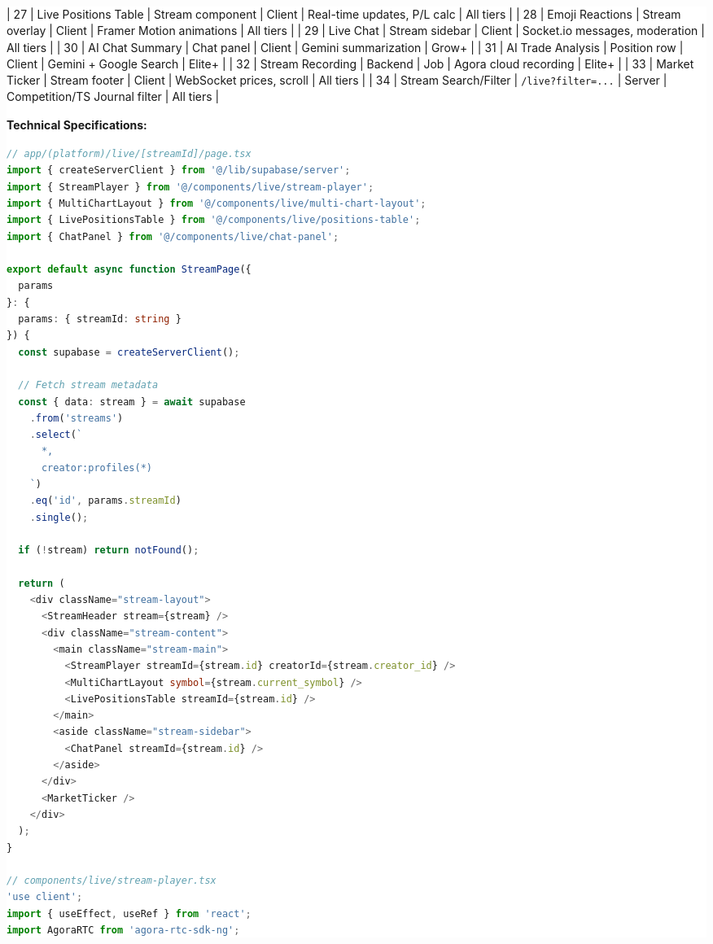 | 27 | Live Positions Table | Stream component | Client | Real-time updates, P/L calc | All tiers |
| 28 | Emoji Reactions | Stream overlay | Client | Framer Motion animations | All tiers |
| 29 | Live Chat | Stream sidebar | Client | Socket.io messages, moderation | All tiers |
| 30 | AI Chat Summary | Chat panel | Client | Gemini summarization | Grow+ |
| 31 | AI Trade Analysis | Position row | Client | Gemini + Google Search | Elite+ |
| 32 | Stream Recording | Backend | Job | Agora cloud recording | Elite+ |
| 33 | Market Ticker | Stream footer | Client | WebSocket prices, scroll | All tiers |
| 34 | Stream Search/Filter | `/live?filter=...` | Server | Competition/TS Journal filter | All tiers |

**Technical Specifications:**
```typescript
// app/(platform)/live/[streamId]/page.tsx
import { createServerClient } from '@/lib/supabase/server';
import { StreamPlayer } from '@/components/live/stream-player';
import { MultiChartLayout } from '@/components/live/multi-chart-layout';
import { LivePositionsTable } from '@/components/live/positions-table';
import { ChatPanel } from '@/components/live/chat-panel';

export default async function StreamPage({
  params
}: {
  params: { streamId: string }
}) {
  const supabase = createServerClient();
  
  // Fetch stream metadata
  const { data: stream } = await supabase
    .from('streams')
    .select(`
      *,
      creator:profiles(*)
    `)
    .eq('id', params.streamId)
    .single();

  if (!stream) return notFound();

  return (
    <div className="stream-layout">
      <StreamHeader stream={stream} />
      <div className="stream-content">
        <main className="stream-main">
          <StreamPlayer streamId={stream.id} creatorId={stream.creator_id} />
          <MultiChartLayout symbol={stream.current_symbol} />
          <LivePositionsTable streamId={stream.id} />
        </main>
        <aside className="stream-sidebar">
          <ChatPanel streamId={stream.id} />
        </aside>
      </div>
      <MarketTicker />
    </div>
  );
}

// components/live/stream-player.tsx
'use client';
import { useEffect, useRef } from 'react';
import AgoraRTC from 'agora-rtc-sdk-ng';
```